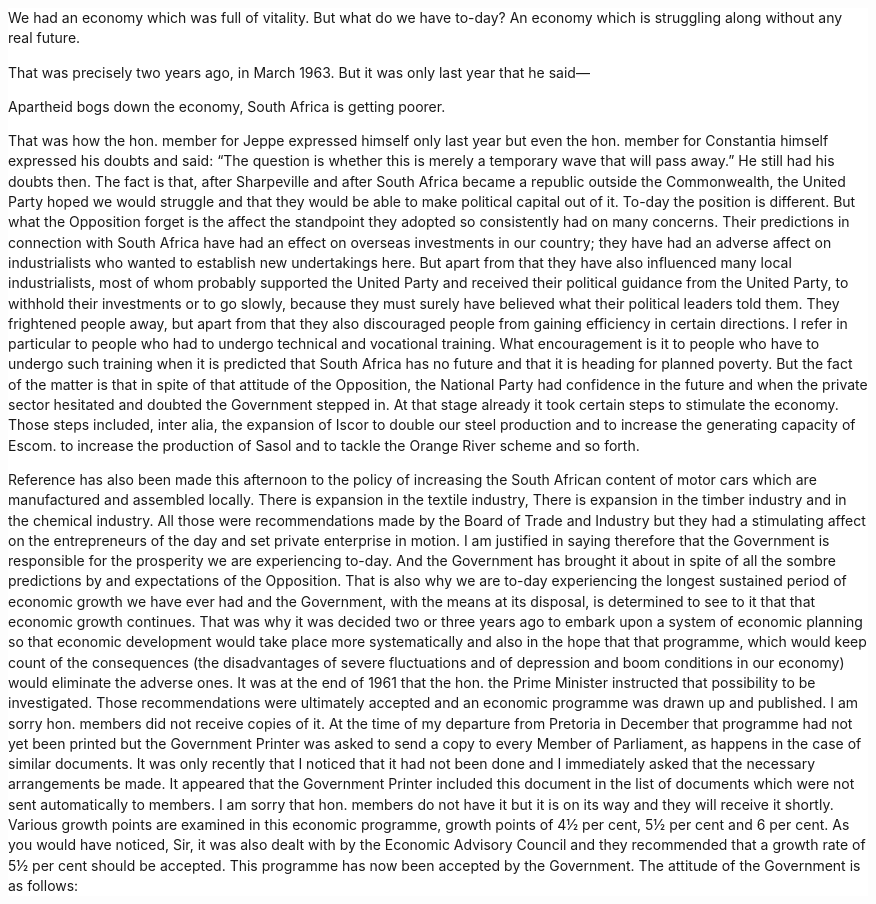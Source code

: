 <block name="quote">We had an economy which was full of vitality. But what do we have to-day? An economy which is struggling along without any real future.</block>

<p>That was precisely two years ago, in March 1963. But it was only last year that he said&#x2014;</p>

<block name="quote">Apartheid bogs down the economy, South Africa is getting poorer.</block>

<p>That was how the hon. member for Jeppe expressed himself only last year but even the hon. member for Constantia himself expressed his doubts and said: &#x201C;The question is whether this is merely a temporary wave that will pass away.&#x201D; He still had his doubts then. The fact is that, after Sharpeville and after South Africa became a republic outside the Commonwealth, the United Party hoped we would struggle and that they would be able to make political capital out of it. To-day the position is different. But what the Opposition forget is the affect the standpoint they adopted so consistently had on many concerns. Their predictions in connection with South Africa have had an effect on overseas investments in our country; they have had an adverse affect on industrialists who wanted to establish new undertakings here. But apart from that they have also influenced many local industrialists, most of whom probably supported the United Party and received their political guidance from the United Party, to withhold their investments or to go slowly, because they must surely have believed what their political leaders told them. They frightened people away, but apart from that they also discouraged people from gaining efficiency in certain directions. I refer in particular to people who had to undergo technical and vocational training. What encouragement is it to people who have to undergo such training when it is predicted that South Africa has no future and that it is heading for planned poverty. But the fact of the matter is that in spite of that attitude of the Opposition, the National Party had confidence in the future and when the private sector hesitated and doubted the Government stepped in. At that stage already it took certain steps to stimulate the economy. Those steps included, inter alia, the expansion of Iscor to double our steel production and to increase the generating capacity of Escom. to increase the production of Sasol and to tackle the Orange River scheme and so forth.</p>

<p>Reference has also been made this afternoon to the policy of increasing the South African content of motor cars which are manufactured and assembled locally. There is expansion in the textile industry, There is expansion in the timber industry and in the chemical industry. All those were recommendations made by the Board of Trade and Industry but they had a stimulating affect on the entrepreneurs of the day and set private enterprise in motion. I am justified in saying therefore that the Government is responsible for the prosperity we are experiencing to-day. And the Government has brought it about in spite of all the sombre predictions by and expectations of the Opposition. That is also why we are to-day experiencing the longest sustained period of economic growth we have ever had and the Government, with the means at its disposal, is determined to see to it that that economic growth continues. That was why it was decided two or three years ago to embark upon a system of economic planning so that economic development would take place more systematically and also in the hope that that programme, which would keep count of the consequences (the disadvantages of severe fluctuations and of depression and boom conditions in our economy) would eliminate the adverse ones. It was at the end of 1961 that the hon. the Prime Minister instructed that possibility to be investigated. Those recommendations were ultimately accepted and an economic programme was drawn up and published. I am sorry hon. members did not receive copies of it. At the time of my departure from Pretoria in December that programme had not yet been printed but the Government Printer was asked to send a copy to every Member of Parliament, as happens in the case of similar documents. It was only recently that I noticed that it had not been done and I immediately asked that the necessary arrangements be made. It appeared that the Government Printer included this document in the list of documents which were not sent automatically to members. I am sorry that hon. members do not have it but it is on its way and they will receive it shortly. Various growth points are examined in this economic programme, growth points of 4&#x00BD; per cent, 5&#x00BD; per cent and 6 per cent. As you would have noticed, Sir, it was also dealt with by the Economic Advisory Council and they recommended that a growth rate of 5&#x00BD; per cent should be accepted. This programme has now been accepted by the Government. The attitude of the Government is as follows:</p>
